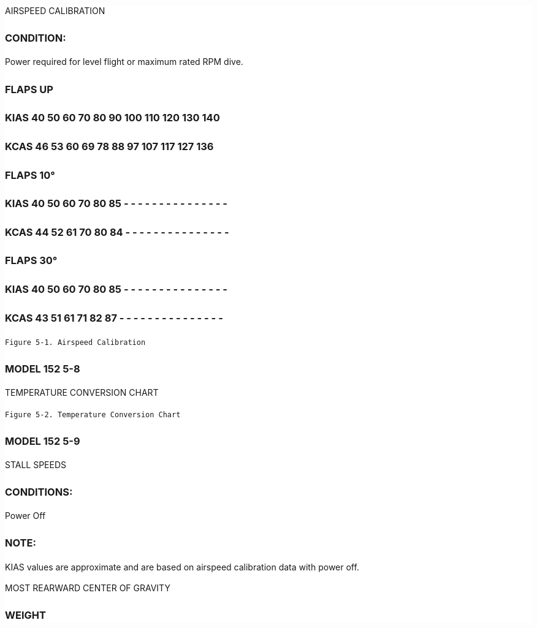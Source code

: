 AIRSPEED CALIBRATION

### CONDITION:

Power required for level flight or maximum rated RPM dive.

### FLAPS UP

### KIAS 40 50 60 70 80 90 100 110 120 130 140

### KCAS 46 53 60 69 78 88 97 107 117 127 136

### FLAPS 10°

### KIAS 40 50 60 70 80 85 - - - - - - - - - - - - - - -

### KCAS 44 52 61 70 80 84 - - - - - - - - - - - - - - -

### FLAPS 30°

### KIAS 40 50 60 70 80 85 - - - - - - - - - - - - - - -

### KCAS 43 51 61 71 82 87 - - - - - - - - - - - - - - -

```
Figure 5-1. Airspeed Calibration
```

### MODEL 152 5-8

TEMPERATURE CONVERSION CHART

```
Figure 5-2. Temperature Conversion Chart
```

### MODEL 152 5-9

STALL SPEEDS

### CONDITIONS:

Power Off

### NOTE:

KIAS values are approximate and are based on airspeed calibration data with power off.

MOST REARWARD CENTER OF GRAVITY

### WEIGHT
